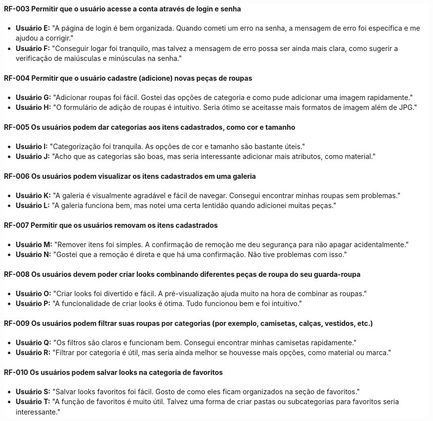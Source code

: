 #### RF-003 Permitir que o usuário acesse a conta através de login e senha
- **Usuário E:** "A página de login é bem organizada. Quando cometi um erro na senha, a mensagem de erro foi específica e me ajudou a corrigir."
- **Usuário F:** "Conseguir logar foi tranquilo, mas talvez a mensagem de erro possa ser ainda mais clara, como sugerir a verificação de maiúsculas e minúsculas na senha."

#### RF-004 Permitir que o usuário cadastre (adicione) novas peças de roupas
- **Usuário G:** "Adicionar roupas foi fácil. Gostei das opções de categoria e como pude adicionar uma imagem rapidamente."
- **Usuário H:** "O formulário de adição de roupas é intuitivo. Seria ótimo se aceitasse mais formatos de imagem além de JPG."

#### RF-005 Os usuários podem dar categorias aos itens cadastrados, como cor e tamanho
- **Usuário I:** "Categorização foi tranquila. As opções de cor e tamanho são bastante úteis."
- **Usuário J:** "Acho que as categorias são boas, mas seria interessante adicionar mais atributos, como material."

#### RF-006 Os usuários podem visualizar os itens cadastrados em uma galeria
- **Usuário K:** "A galeria é visualmente agradável e fácil de navegar. Consegui encontrar minhas roupas sem problemas."
- **Usuário L:** "A galeria funciona bem, mas notei uma certa lentidão quando adicionei muitas peças."

#### RF-007 Permitir que os usuários removam os itens cadastrados
- **Usuário M:** "Remover itens foi simples. A confirmação de remoção me deu segurança para não apagar acidentalmente."
- **Usuário N:** "Gostei que a remoção é direta e que há uma confirmação. Não tive problemas com isso."

#### RF-008 Os usuários devem poder criar looks combinando diferentes peças de roupa do seu guarda-roupa
- **Usuário O:** "Criar looks foi divertido e fácil. A pré-visualização ajuda muito na hora de combinar as roupas."
- **Usuário P:** "A funcionalidade de criar looks é ótima. Tudo funcionou bem e foi intuitivo."

#### RF-009 Os usuários podem filtrar suas roupas por categorias (por exemplo, camisetas, calças, vestidos, etc.)
- **Usuário Q:** "Os filtros são claros e funcionam bem. Consegui encontrar minhas camisetas rapidamente."
- **Usuário R:** "Filtrar por categoria é útil, mas seria ainda melhor se houvesse mais opções, como material ou marca."

#### RF-010 Os usuários podem salvar looks na categoria de favoritos
- **Usuário S:** "Salvar looks favoritos foi fácil. Gosto de como eles ficam organizados na seção de favoritos."
- **Usuário T:** "A função de favoritos é muito útil. Talvez uma forma de criar pastas ou subcategorias para favoritos seria interessante."
